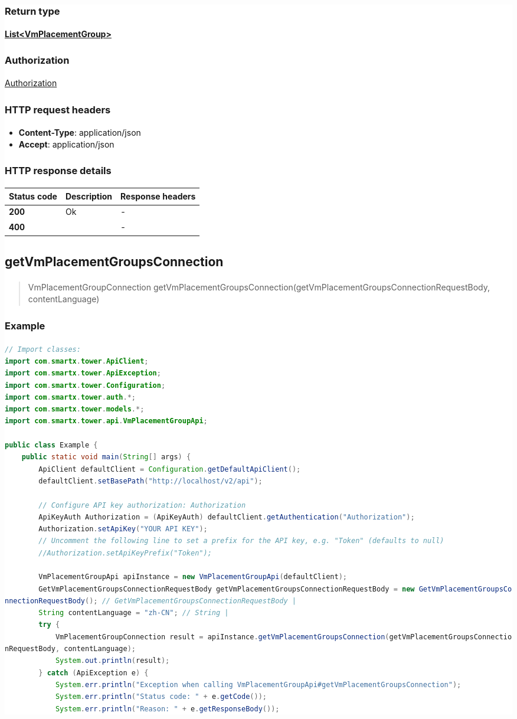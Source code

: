 ### Return type

[**List&lt;VmPlacementGroup&gt;**](VmPlacementGroup.md)

### Authorization

[Authorization](../README.md#Authorization)

### HTTP request headers

- **Content-Type**: application/json
- **Accept**: application/json


### HTTP response details
| Status code | Description | Response headers |
|-------------|-------------|------------------|
| **200** | Ok |  -  |
| **400** |  |  -  |


## getVmPlacementGroupsConnection

> VmPlacementGroupConnection getVmPlacementGroupsConnection(getVmPlacementGroupsConnectionRequestBody, contentLanguage)



### Example

```java
// Import classes:
import com.smartx.tower.ApiClient;
import com.smartx.tower.ApiException;
import com.smartx.tower.Configuration;
import com.smartx.tower.auth.*;
import com.smartx.tower.models.*;
import com.smartx.tower.api.VmPlacementGroupApi;

public class Example {
    public static void main(String[] args) {
        ApiClient defaultClient = Configuration.getDefaultApiClient();
        defaultClient.setBasePath("http://localhost/v2/api");
        
        // Configure API key authorization: Authorization
        ApiKeyAuth Authorization = (ApiKeyAuth) defaultClient.getAuthentication("Authorization");
        Authorization.setApiKey("YOUR API KEY");
        // Uncomment the following line to set a prefix for the API key, e.g. "Token" (defaults to null)
        //Authorization.setApiKeyPrefix("Token");

        VmPlacementGroupApi apiInstance = new VmPlacementGroupApi(defaultClient);
        GetVmPlacementGroupsConnectionRequestBody getVmPlacementGroupsConnectionRequestBody = new GetVmPlacementGroupsConnectionRequestBody(); // GetVmPlacementGroupsConnectionRequestBody | 
        String contentLanguage = "zh-CN"; // String | 
        try {
            VmPlacementGroupConnection result = apiInstance.getVmPlacementGroupsConnection(getVmPlacementGroupsConnectionRequestBody, contentLanguage);
            System.out.println(result);
        } catch (ApiException e) {
            System.err.println("Exception when calling VmPlacementGroupApi#getVmPlacementGroupsConnection");
            System.err.println("Status code: " + e.getCode());
            System.err.println("Reason: " + e.getResponseBody());
```